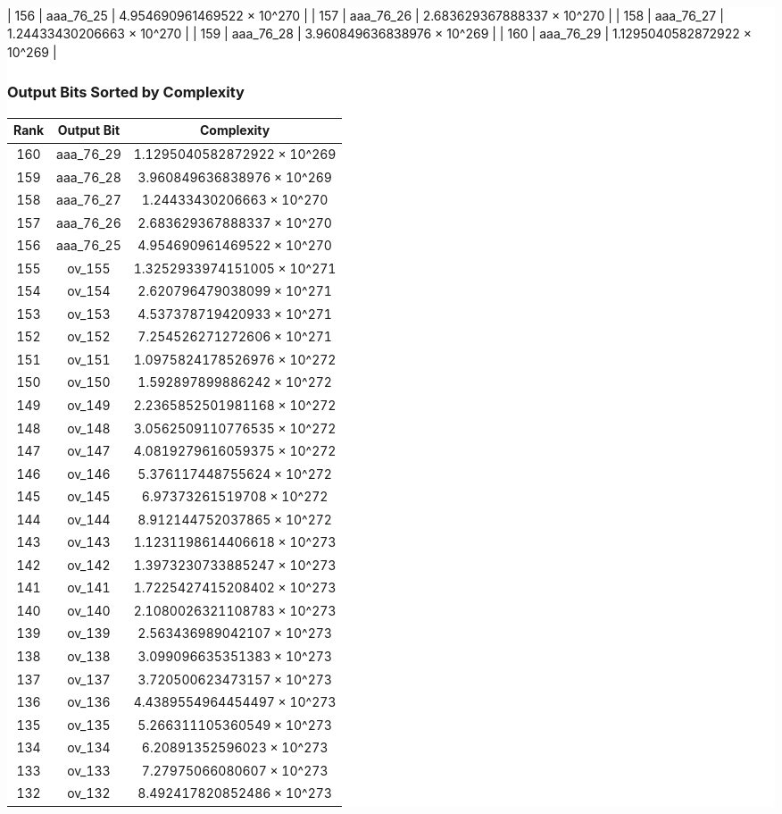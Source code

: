 | 156 | aaa_76_25 | 4.954690961469522 × 10^270 |
| 157 | aaa_76_26 | 2.683629367888337 × 10^270 |
| 158 | aaa_76_27 | 1.24433430206663 × 10^270 |
| 159 | aaa_76_28 | 3.960849636838976 × 10^269 |
| 160 | aaa_76_29 | 1.1295040582872922 × 10^269 |

### Output Bits Sorted by Complexity

| Rank | Output Bit | Complexity |
|:----:|:----------:|:----------:|
| 160 | aaa_76_29 | 1.1295040582872922 × 10^269 |
| 159 | aaa_76_28 | 3.960849636838976 × 10^269 |
| 158 | aaa_76_27 | 1.24433430206663 × 10^270 |
| 157 | aaa_76_26 | 2.683629367888337 × 10^270 |
| 156 | aaa_76_25 | 4.954690961469522 × 10^270 |
| 155 | ov_155 | 1.3252933974151005 × 10^271 |
| 154 | ov_154 | 2.620796479038099 × 10^271 |
| 153 | ov_153 | 4.537378719420933 × 10^271 |
| 152 | ov_152 | 7.254526271272606 × 10^271 |
| 151 | ov_151 | 1.0975824178526976 × 10^272 |
| 150 | ov_150 | 1.592897899886242 × 10^272 |
| 149 | ov_149 | 2.2365852501981168 × 10^272 |
| 148 | ov_148 | 3.0562509110776535 × 10^272 |
| 147 | ov_147 | 4.0819279616059375 × 10^272 |
| 146 | ov_146 | 5.376117448755624 × 10^272 |
| 145 | ov_145 | 6.97373261519708 × 10^272 |
| 144 | ov_144 | 8.912144752037865 × 10^272 |
| 143 | ov_143 | 1.1231198614406618 × 10^273 |
| 142 | ov_142 | 1.3973230733885247 × 10^273 |
| 141 | ov_141 | 1.7225427415208402 × 10^273 |
| 140 | ov_140 | 2.1080026321108783 × 10^273 |
| 139 | ov_139 | 2.563436989042107 × 10^273 |
| 138 | ov_138 | 3.099096635351383 × 10^273 |
| 137 | ov_137 | 3.720500623473157 × 10^273 |
| 136 | ov_136 | 4.4389554964454497 × 10^273 |
| 135 | ov_135 | 5.266311105360549 × 10^273 |
| 134 | ov_134 | 6.20891352596023 × 10^273 |
| 133 | ov_133 | 7.27975066080607 × 10^273 |
| 132 | ov_132 | 8.492417820852486 × 10^273 |